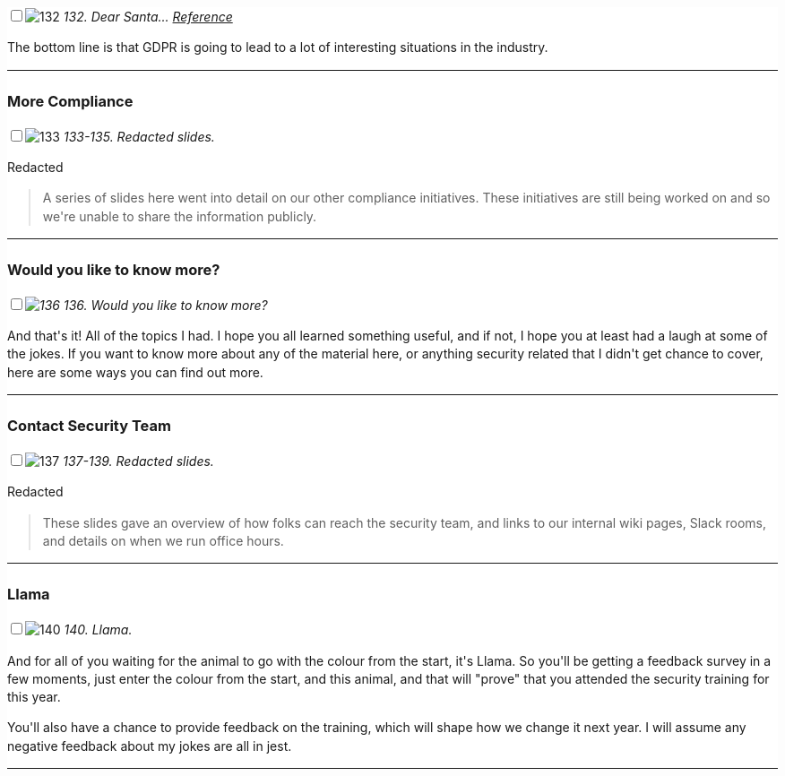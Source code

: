 <input type="checkbox" id="132" /><label for="132">![132](../slides/for_everyone/for_everyone.132.jpeg)</label>
_132. Dear Santa... [Reference](https://twitter.com/pwnallthethings/status/945353758137049088)_

The bottom line is that GDPR is going to lead to a lot of interesting situations in the industry.

---

### More Compliance

<input type="checkbox" id="133" /><label for="133">![133](../slides/redacted.jpeg)</label>
_133-135. Redacted slides._

<span class="redacted">Redacted</span>
> A series of slides here went into detail on our other compliance initiatives. These initiatives are still being worked on and so we're unable to share the information publicly.

---

### Would you like to know more?

_<input type="checkbox" id="136" /><label for="136">![136](../slides/for_everyone/for_everyone.136.jpeg)</label>_
_136. Would you like to know more?_

And that's it! All of the topics I had. I hope you all learned something useful, and if not, I hope you at least had a laugh at some of the jokes. If you want to know more about any of the material here, or anything security related that I didn't get chance to cover, here are some ways you can find out more.

---

### Contact Security Team

<input type="checkbox" id="137" /><label for="137">![137](../slides/redacted.jpeg)</label>
_137-139. Redacted slides._

<span class="redacted">Redacted</span>
> These slides gave an overview of how folks can reach the security team, and links to our internal wiki pages, Slack rooms, and details on when we run office hours.

---

### Llama

<input type="checkbox" id="140" /><label for="140">![140](../slides/for_everyone/for_everyone.140.jpeg)</label>
_140. Llama._

And for all of you waiting for the animal to go with the colour from the start, it's Llama. So you'll be getting a feedback survey in a few moments, just enter the colour from the start, and this animal, and that will "prove" that you attended the security training for this year.

You'll also have a chance to provide feedback on the training, which will shape how we change it next year. I will assume any negative feedback about my jokes are all in jest.

---